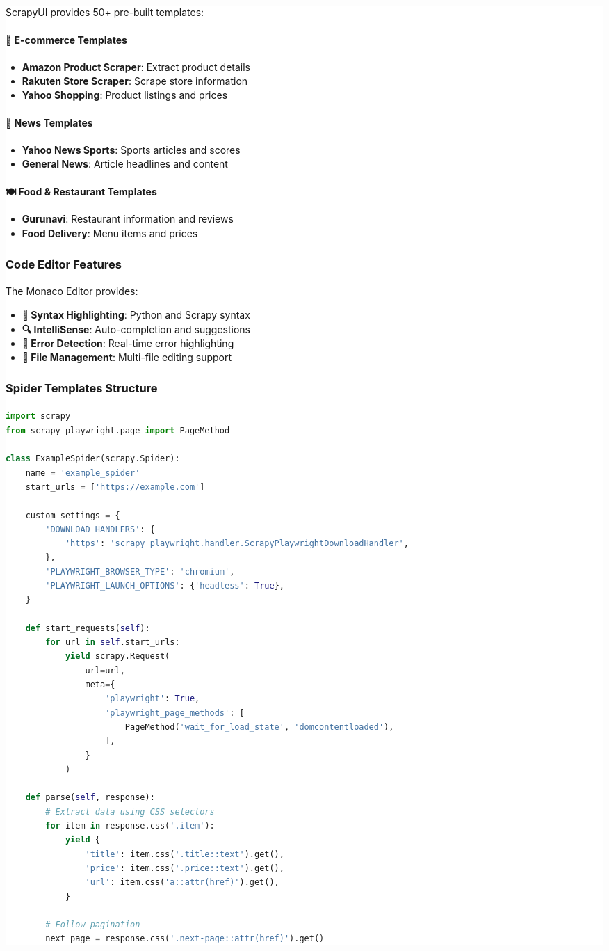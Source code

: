 ScrapyUI provides 50+ pre-built templates:

#### 🛒 E-commerce Templates
- **Amazon Product Scraper**: Extract product details
- **Rakuten Store Scraper**: Scrape store information
- **Yahoo Shopping**: Product listings and prices

#### 📰 News Templates
- **Yahoo News Sports**: Sports articles and scores
- **General News**: Article headlines and content

#### 🍽️ Food & Restaurant Templates
- **Gurunavi**: Restaurant information and reviews
- **Food Delivery**: Menu items and prices

### Code Editor Features

The Monaco Editor provides:
- **🎨 Syntax Highlighting**: Python and Scrapy syntax
- **🔍 IntelliSense**: Auto-completion and suggestions
- **🐛 Error Detection**: Real-time error highlighting
- **📁 File Management**: Multi-file editing support

### Spider Templates Structure

```python
import scrapy
from scrapy_playwright.page import PageMethod

class ExampleSpider(scrapy.Spider):
    name = 'example_spider'
    start_urls = ['https://example.com']
    
    custom_settings = {
        'DOWNLOAD_HANDLERS': {
            'https': 'scrapy_playwright.handler.ScrapyPlaywrightDownloadHandler',
        },
        'PLAYWRIGHT_BROWSER_TYPE': 'chromium',
        'PLAYWRIGHT_LAUNCH_OPTIONS': {'headless': True},
    }
    
    def start_requests(self):
        for url in self.start_urls:
            yield scrapy.Request(
                url=url,
                meta={
                    'playwright': True,
                    'playwright_page_methods': [
                        PageMethod('wait_for_load_state', 'domcontentloaded'),
                    ],
                }
            )
    
    def parse(self, response):
        # Extract data using CSS selectors
        for item in response.css('.item'):
            yield {
                'title': item.css('.title::text').get(),
                'price': item.css('.price::text').get(),
                'url': item.css('a::attr(href)').get(),
            }
        
        # Follow pagination
        next_page = response.css('.next-page::attr(href)').get()
```